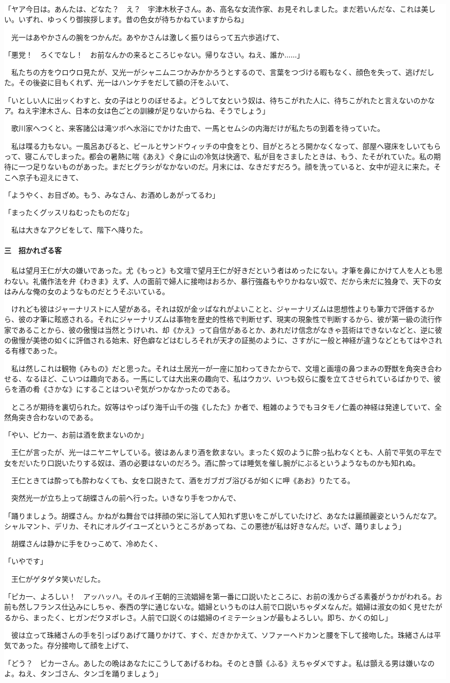 「ヤア今日は。あんたは、どなた？　え？　宇津木秋子さん。あ、高名な女流作家、お見それしました。まだ若いんだな、これは美しい。いずれ、ゆっくり御挨拶します。昔の色女が待ちかねていますからね」

　光一はあやかさんの腕をつかんだ。あやかさんは激しく振りはらって五六歩逃げて、

「悪党！　ろくでなし！　お前なんかの来るところじゃない。帰りなさい。ねえ、誰か……」

　私たちの方をウロウロ見たが、又光一がシャニムニつかみかかろうとするので、言葉をつづける暇もなく、顔色を失って、逃げだした。その後姿に目もくれず、光一はハンケチをだして額の汗をふいて、

「いとしい人に出ッくわすと、女の子はとりのぼせるよ。どうして女という奴は、待ちこがれた人に、待ちこがれたと言えないのかなア。ねえ宇津木さん、日本の女は色ごとの訓練が足りないからね、そうでしょう」

　歌川家へつくと、来客諸公は滝ツボへ水浴にでかけた由で、一馬とセムシの内海だけが私たちの到着を待っていた。

　私は喋る力もない。一風呂あびると、ビールとサンドウィッチの中食をとり、目がとろとろ開かなくなって、部屋へ寝床をしいてもらって、寝こんでしまった。都会の暑熱に喘《あえ》ぐ身に山の冷気は快適で、私が目をさましたときは、もう、たそがれていた。私の期待に一つ足りないものがあった。まだヒグラシがなかないのだ。月末には、なきだすだろう。顔を洗っていると、女中が迎えに来た。そこへ京子も迎えにきて、

「ようやく、お目ざめ。もう、みなさん、お酒めしあがってるわ」

「まったくグッスリねむったものだな」

　私は大きなアクビをして、階下へ降りた。



#### 三　招かれざる客




　私は望月王仁が大の嫌いであった。尤《もっと》も文壇で望月王仁が好きだという者はめったにない。才筆を鼻にかけて人を人とも思わない。礼儀作法を弁《わきま》えず、人の面前で婦人に接吻はおろか、暴行強姦もやりかねない奴で、だから未だに独身で、天下の女はみんな俺の女のようなものだとうそぶいている。

　けれども彼はジャーナリストに人望がある。それは奴が金ッぱなれがよいことと、ジャーナリズムは思想性よりも筆力で評価するから、彼の才筆に眩惑される。それにジャーナリズムは事物を歴史的性格で判断せず、現実の現象性で判断するから、彼が第一級の流行作家であることから、彼の傲慢は当然とうけいれ、却《かえ》って自信があるとか、あれだけ信念がなきゃ芸術はできないなどと、逆に彼の傲慢が美徳の如くに評価される始末、好色癖などはむしろそれが天才の証拠のように、さすがに一般と神経が違うなどともてはやされる有様であった。

　私は然しこれは観物《みもの》だと思った。それは土居光一が一座に加わってきたからで、文壇と画壇の鼻つまみの野獣を角突き合わせる、なるほど、こいつは趣向である。一馬にしては大出来の趣向で、私はウカツ、いつも奴らに腹を立てさせられているばかりで、彼らを酒の肴《さかな》にすることはついぞ気がつかなかったのである。

　ところが期待を裏切られた。奴等はやっぱり海千山千の強《したた》か者で、粗雑のようでもヨタモノ仁義の神経は発達していて、全然角突き合わないのである。

「やい、ピカ一、お前は酒を飲まないのか」

　王仁が言ったが、光一はニヤニヤしている。彼はあんまり酒を飲まない。まったく奴のように酔っ払わなくとも、人前で平気の平左で女をだいたり口説いたりする奴は、酒の必要はないのだろう。酒に酔っては睡気を催し腕がにぶるというようなものかも知れぬ。

　王仁ときては酔っても酔わなくても、女を口説きたて、酒をガブガブ浴びるが如くに呷《あお》りたてる。

　突然光一が立ち上って胡蝶さんの前へ行った。いきなり手をつかんで、

「踊りましょう。胡蝶さん。かねがね舞台では拝顔の栄に浴して人知れず思いをこがしていたけど、あなたは麗顔麗姿というんだなア。シャルマント、デリカ、それにオルグイユーズというところがあってね、この悪徳が私は好きなんだ。いざ、踊りましょう」

　胡蝶さんは静かに手をひっこめて、冷めたく、

「いやです」

　王仁がゲタゲタ笑いだした。

「ピカ一、よろしい！　アッハッハ。そのルイ王朝的三流娼婦を第一番に口説いたところに、お前の浅からざる素養がうかがわれる。お前も然しフランス仕込みにしちゃ、泰西の学に通じないな。娼婦というものは人前で口説いちゃダメなんだ。娼婦は淑女の如く見せたがるから、まったく、ヒガンだウヌボレさ。人前で口説くのは娼婦のイミテーションが最もよろしい。即ち、かくの如し」

　彼は立って珠緒さんの手を引っぱりあげて踊りかけて、すぐ、だきかかえて、ソファーへドカンと腰を下して接吻した。珠緒さんは平気であった。存分接吻して顔を上げて、

「どう？　ピカ一さん。あしたの晩はあなたにこうしてあげるわね。そのとき顫《ふる》えちゃダメですよ。私は顫える男は嫌いなのよ。ねえ、タンゴさん、タンゴを踊りましょう」
